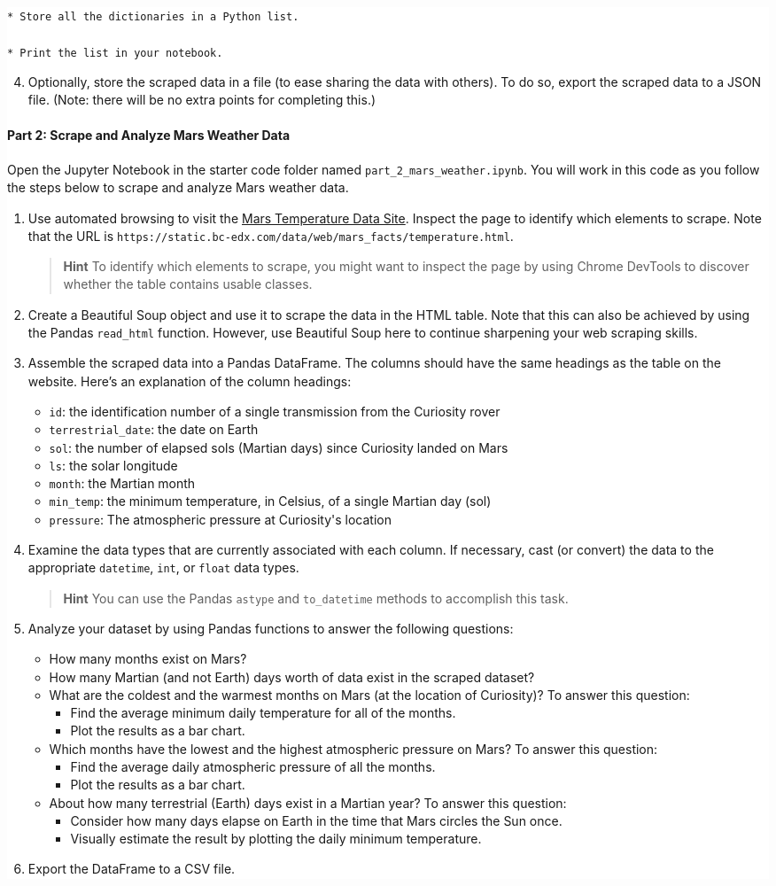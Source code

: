     * Store all the dictionaries in a Python list.

    * Print the list in your notebook.

4. Optionally, store the scraped data in a file (to ease sharing the data with others). To do so, export the scraped data to a JSON file. (Note: there will be no extra points for completing this.)


#### Part 2: Scrape and Analyze Mars Weather Data

Open the Jupyter Notebook in the starter code folder named `part_2_mars_weather.ipynb`. You will work in this code as you follow the steps below to scrape and analyze Mars weather data.

1. Use automated browsing to visit the [Mars Temperature Data Site](https://static.bc-edx.com/data/web/mars_facts/temperature.html). Inspect the page to identify which elements to scrape. Note that the URL is `https://static.bc-edx.com/data/web/mars_facts/temperature.html`.

   > **Hint** To identify which elements to scrape, you might want to inspect the page by using Chrome DevTools to discover whether the table contains usable classes.

2. Create a Beautiful Soup object and use it to scrape the data in the HTML table. Note that this can also be achieved by using the Pandas `read_html` function. However, use Beautiful Soup here to continue sharpening your web scraping skills.

3. Assemble the scraped data into a Pandas DataFrame. The columns should have the same headings as the table on the website. Here’s an explanation of the column headings:

    * `id`: the identification number of a single transmission from the Curiosity rover
    * `terrestrial_date`: the date on Earth
    * `sol`: the number of elapsed sols (Martian days) since Curiosity landed on Mars
    * `ls`: the solar longitude
    * `month`: the Martian month
    * `min_temp`: the minimum temperature, in Celsius, of a single Martian day (sol)
    * `pressure`: The atmospheric pressure at Curiosity's location

4. Examine the data types that are currently associated with each column. If necessary, cast (or convert) the data to the appropriate `datetime`, `int`, or `float` data types.

    > **Hint** You can use the Pandas `astype` and `to_datetime` methods to accomplish this task.

5. Analyze your dataset by using Pandas functions to answer the following questions:

    * How many months exist on Mars?
    * How many Martian (and not Earth) days worth of data exist in the scraped dataset?
    * What are the coldest and the warmest months on Mars (at the location of Curiosity)? To answer this question:
        * Find the average minimum daily temperature for all of the months.
        * Plot the results as a bar chart.
    * Which months have the lowest and the highest atmospheric pressure on Mars? To answer this question:
        * Find the average daily atmospheric pressure of all the months.
        * Plot the results as a bar chart.
    * About how many terrestrial (Earth) days exist in a Martian year? To answer this question:
        * Consider how many days elapse on Earth in the time that Mars circles the Sun once.
        * Visually estimate the result by plotting the daily minimum temperature.

6. Export the DataFrame to a CSV file.

